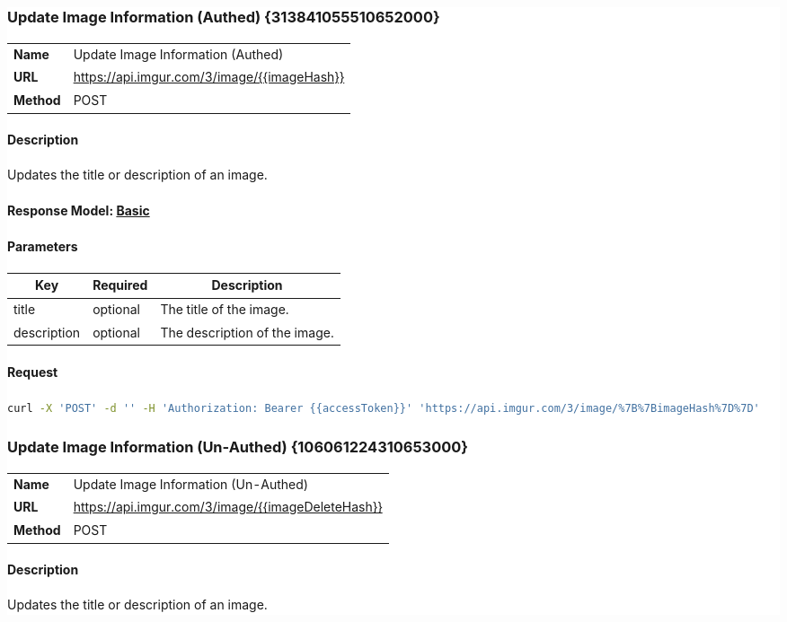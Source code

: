 
### Update Image Information (Authed) {313841055510652000}

| | |
|--|--|
|__Name__| Update Image Information (Authed)|
|__URL__| https://api.imgur.com/3/image/{{imageHash}} |
|__Method__| POST|

#### Description
Updates the title or description of an image.

#### Response Model: [Basic](https://api.imgur.com/models/basic)

#### Parameters

| Key         | Required | Description                   |
|-------------|----------|-------------------------------|
| title       | optional | The title of the image.       |
| description | optional | The description of the image. |

#### Request

```sh
curl -X 'POST' -d '' -H 'Authorization: Bearer {{accessToken}}' 'https://api.imgur.com/3/image/%7B%7BimageHash%7D%7D'
```




### Update Image Information (Un-Authed) {106061224310653000}

| | |
|--|--|
|__Name__| Update Image Information (Un-Authed)|
|__URL__| https://api.imgur.com/3/image/{{imageDeleteHash}} |
|__Method__| POST|

#### Description
Updates the title or description of an image.


